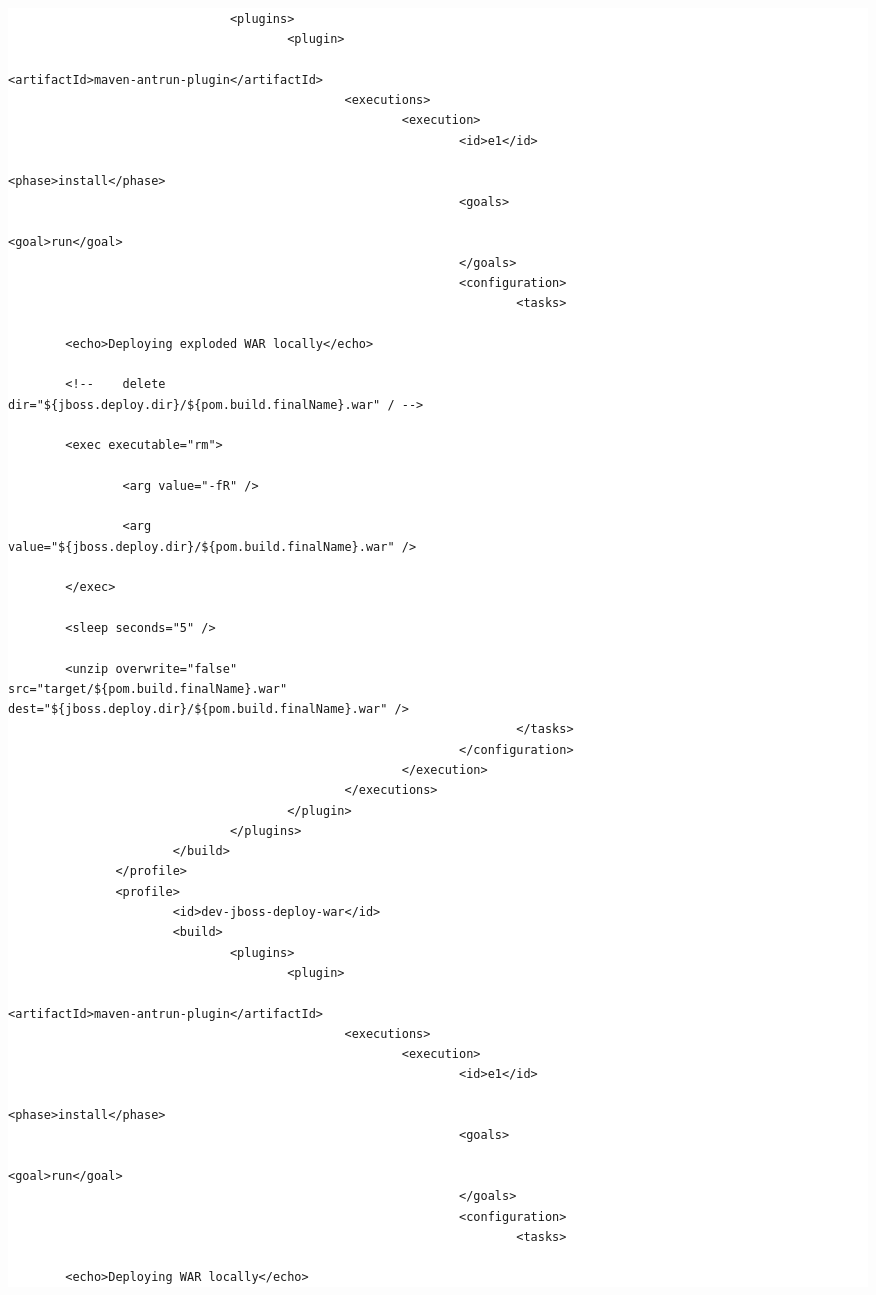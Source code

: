```
                               <plugins>
                                       <plugin>

<artifactId>maven-antrun-plugin</artifactId>
                                               <executions>
                                                       <execution>
                                                               <id>e1</id>

<phase>install</phase>
                                                               <goals>

<goal>run</goal>
                                                               </goals>
                                                               <configuration>
                                                                       <tasks>

        <echo>Deploying exploded WAR locally</echo>

        <!--    delete
dir="${jboss.deploy.dir}/${pom.build.finalName}.war" / -->

        <exec executable="rm">

                <arg value="-fR" />

                <arg
value="${jboss.deploy.dir}/${pom.build.finalName}.war" />

        </exec>

        <sleep seconds="5" />

        <unzip overwrite="false"
src="target/${pom.build.finalName}.war"
dest="${jboss.deploy.dir}/${pom.build.finalName}.war" />
                                                                       </tasks>
                                                               </configuration>
                                                       </execution>
                                               </executions>
                                       </plugin>
                               </plugins>
                       </build>
               </profile>
               <profile>
                       <id>dev-jboss-deploy-war</id>
                       <build>
                               <plugins>
                                       <plugin>

<artifactId>maven-antrun-plugin</artifactId>
                                               <executions>
                                                       <execution>
                                                               <id>e1</id>

<phase>install</phase>
                                                               <goals>

<goal>run</goal>
                                                               </goals>
                                                               <configuration>
                                                                       <tasks>

        <echo>Deploying WAR locally</echo>
```